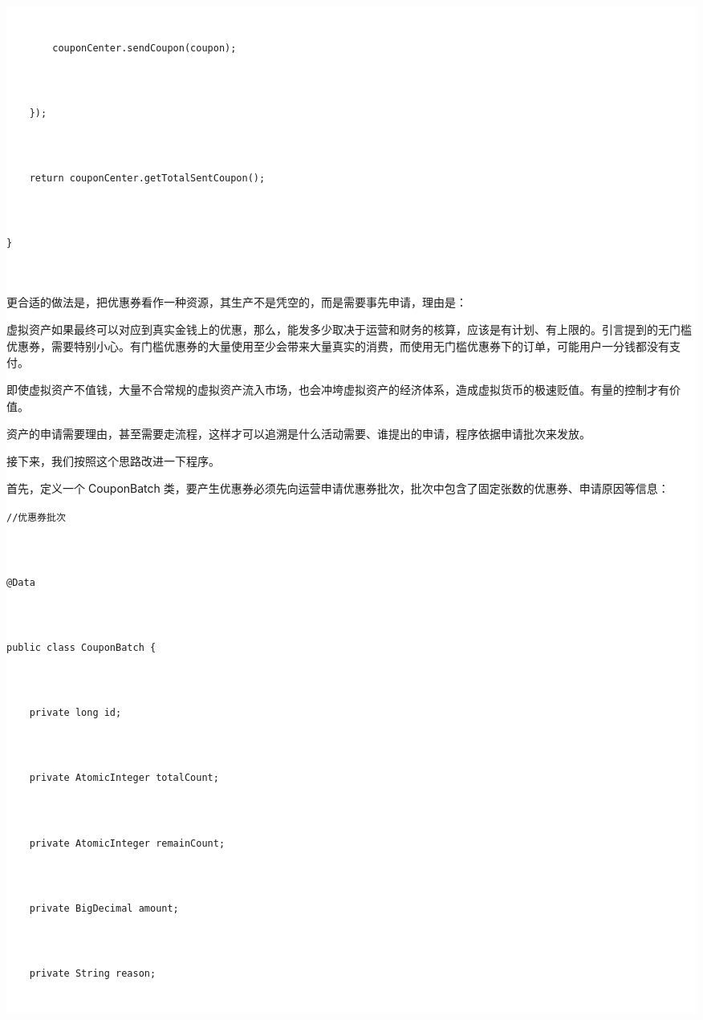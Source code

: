 ```


        couponCenter.sendCoupon(coupon);



    });



    return couponCenter.getTotalSentCoupon();



}



```

更合适的做法是，把优惠券看作一种资源，其生产不是凭空的，而是需要事先申请，理由是：

虚拟资产如果最终可以对应到真实金钱上的优惠，那么，能发多少取决于运营和财务的核算，应该是有计划、有上限的。引言提到的无门槛优惠券，需要特别小心。有门槛优惠券的大量使用至少会带来大量真实的消费，而使用无门槛优惠券下的订单，可能用户一分钱都没有支付。

即使虚拟资产不值钱，大量不合常规的虚拟资产流入市场，也会冲垮虚拟资产的经济体系，造成虚拟货币的极速贬值。有量的控制才有价值。

资产的申请需要理由，甚至需要走流程，这样才可以追溯是什么活动需要、谁提出的申请，程序依据申请批次来发放。

接下来，我们按照这个思路改进一下程序。

首先，定义一个 CouponBatch 类，要产生优惠券必须先向运营申请优惠券批次，批次中包含了固定张数的优惠券、申请原因等信息：

```
//优惠券批次



@Data



public class CouponBatch {



    private long id;



    private AtomicInteger totalCount;



    private AtomicInteger remainCount;



    private BigDecimal amount;



    private String reason;



```